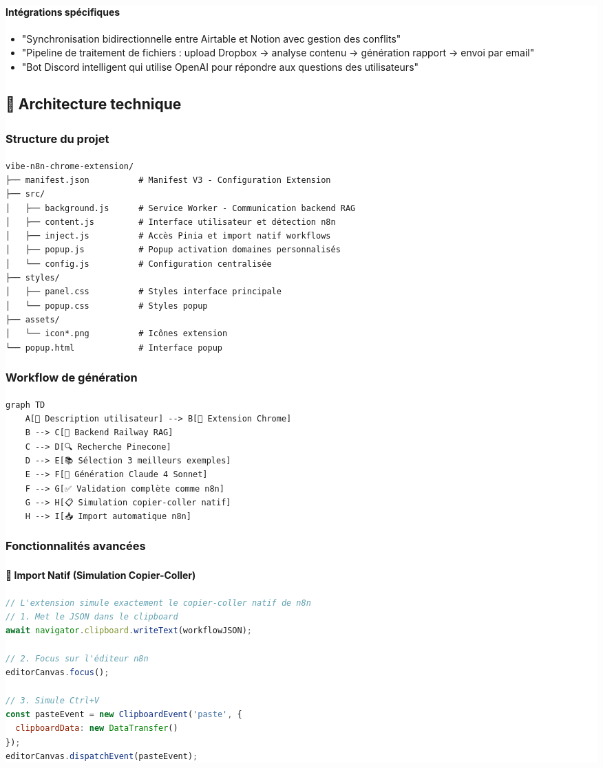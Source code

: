 #### Intégrations spécifiques
- "Synchronisation bidirectionnelle entre Airtable et Notion avec gestion des conflits"
- "Pipeline de traitement de fichiers : upload Dropbox → analyse contenu → génération rapport → envoi par email"
- "Bot Discord intelligent qui utilise OpenAI pour répondre aux questions des utilisateurs"

## 🔧 Architecture technique

### Structure du projet

```
vibe-n8n-chrome-extension/
├── manifest.json          # Manifest V3 - Configuration Extension
├── src/
│   ├── background.js      # Service Worker - Communication backend RAG
│   ├── content.js         # Interface utilisateur et détection n8n
│   ├── inject.js          # Accès Pinia et import natif workflows
│   ├── popup.js           # Popup activation domaines personnalisés
│   └── config.js          # Configuration centralisée
├── styles/
│   ├── panel.css          # Styles interface principale
│   └── popup.css          # Styles popup
├── assets/
│   └── icon*.png          # Icônes extension
└── popup.html             # Interface popup
```

### Workflow de génération

```mermaid
graph TD
    A[👤 Description utilisateur] --> B[🚀 Extension Chrome]
    B --> C[📡 Backend Railway RAG]
    C --> D[🔍 Recherche Pinecone]
    D --> E[📚 Sélection 3 meilleurs exemples]
    E --> F[🤖 Génération Claude 4 Sonnet]
    F --> G[✅ Validation complète comme n8n]
    G --> H[📋 Simulation copier-coller natif]
    H --> I[📥 Import automatique n8n]
```

### Fonctionnalités avancées

#### 🎯 Import Natif (Simulation Copier-Coller)
```javascript
// L'extension simule exactement le copier-coller natif de n8n
// 1. Met le JSON dans le clipboard
await navigator.clipboard.writeText(workflowJSON);

// 2. Focus sur l'éditeur n8n
editorCanvas.focus();

// 3. Simule Ctrl+V
const pasteEvent = new ClipboardEvent('paste', {
  clipboardData: new DataTransfer()
});
editorCanvas.dispatchEvent(pasteEvent);
```
